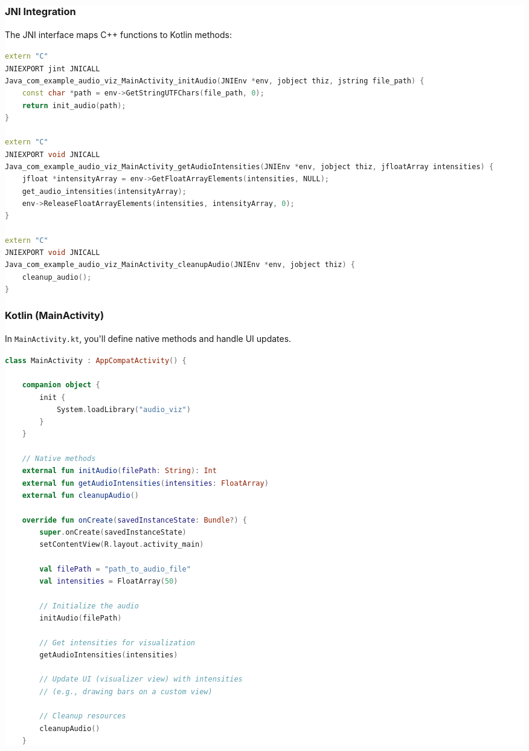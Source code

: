 ### JNI Integration

The JNI interface maps C++ functions to Kotlin methods:

```cpp
extern "C"
JNIEXPORT jint JNICALL
Java_com_example_audio_viz_MainActivity_initAudio(JNIEnv *env, jobject thiz, jstring file_path) {
    const char *path = env->GetStringUTFChars(file_path, 0);
    return init_audio(path);
}

extern "C"
JNIEXPORT void JNICALL
Java_com_example_audio_viz_MainActivity_getAudioIntensities(JNIEnv *env, jobject thiz, jfloatArray intensities) {
    jfloat *intensityArray = env->GetFloatArrayElements(intensities, NULL);
    get_audio_intensities(intensityArray);
    env->ReleaseFloatArrayElements(intensities, intensityArray, 0);
}

extern "C"
JNIEXPORT void JNICALL
Java_com_example_audio_viz_MainActivity_cleanupAudio(JNIEnv *env, jobject thiz) {
    cleanup_audio();
}
```

### Kotlin (MainActivity)

In `MainActivity.kt`, you'll define native methods and handle UI updates.

```kotlin
class MainActivity : AppCompatActivity() {

    companion object {
        init {
            System.loadLibrary("audio_viz")
        }
    }

    // Native methods
    external fun initAudio(filePath: String): Int
    external fun getAudioIntensities(intensities: FloatArray)
    external fun cleanupAudio()

    override fun onCreate(savedInstanceState: Bundle?) {
        super.onCreate(savedInstanceState)
        setContentView(R.layout.activity_main)

        val filePath = "path_to_audio_file"
        val intensities = FloatArray(50)

        // Initialize the audio
        initAudio(filePath)

        // Get intensities for visualization
        getAudioIntensities(intensities)

        // Update UI (visualizer view) with intensities
        // (e.g., drawing bars on a custom view)

        // Cleanup resources
        cleanupAudio()
    }
```